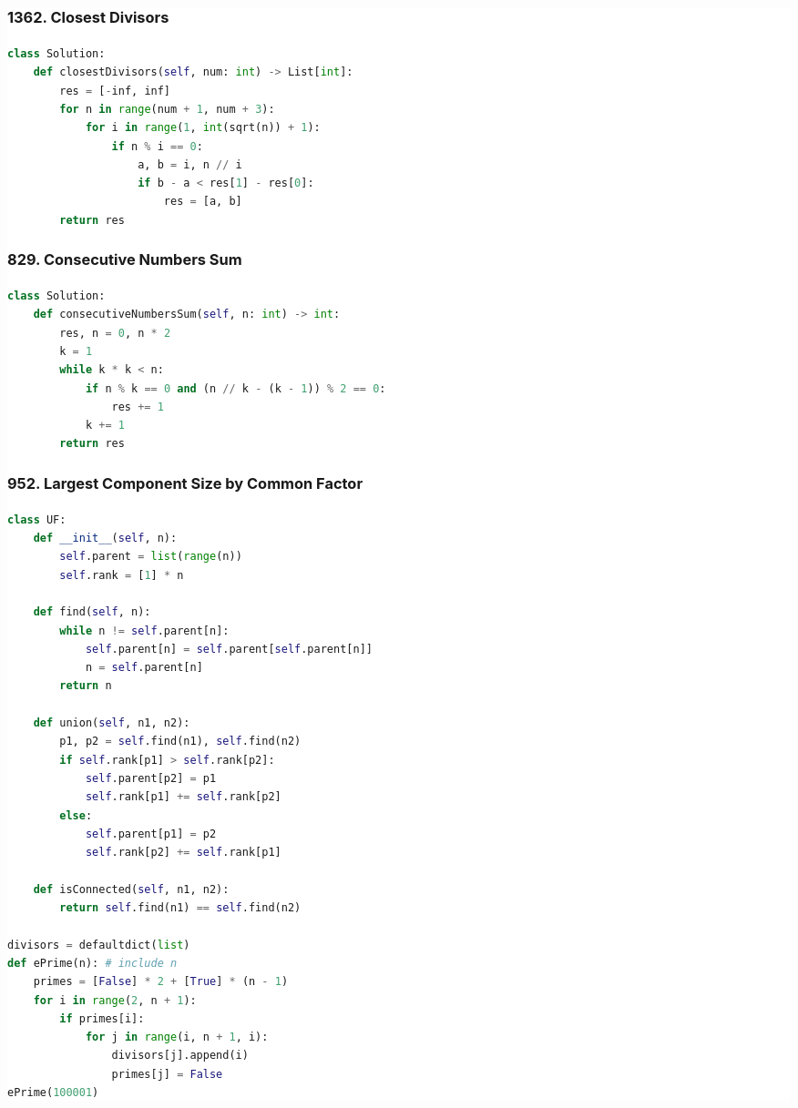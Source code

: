 ### 1362. Closest Divisors

```python
class Solution:
    def closestDivisors(self, num: int) -> List[int]:
        res = [-inf, inf]
        for n in range(num + 1, num + 3):
            for i in range(1, int(sqrt(n)) + 1):
                if n % i == 0:
                    a, b = i, n // i
                    if b - a < res[1] - res[0]:
                        res = [a, b]
        return res
```

### 829. Consecutive Numbers Sum

```python
class Solution:
    def consecutiveNumbersSum(self, n: int) -> int:
        res, n = 0, n * 2
        k = 1
        while k * k < n:
            if n % k == 0 and (n // k - (k - 1)) % 2 == 0:
                res += 1
            k += 1
        return res
```

### 952. Largest Component Size by Common Factor

```python
class UF:
    def __init__(self, n):
        self.parent = list(range(n))
        self.rank = [1] * n
    
    def find(self, n):
        while n != self.parent[n]:
            self.parent[n] = self.parent[self.parent[n]]
            n = self.parent[n]
        return n 

    def union(self, n1, n2):
        p1, p2 = self.find(n1), self.find(n2)
        if self.rank[p1] > self.rank[p2]:
            self.parent[p2] = p1
            self.rank[p1] += self.rank[p2]
        else:
            self.parent[p1] = p2 
            self.rank[p2] += self.rank[p1]

    def isConnected(self, n1, n2):
        return self.find(n1) == self.find(n2)

divisors = defaultdict(list)
def ePrime(n): # include n
    primes = [False] * 2 + [True] * (n - 1)
    for i in range(2, n + 1):
        if primes[i]:
            for j in range(i, n + 1, i):
                divisors[j].append(i)
                primes[j] = False
ePrime(100001)

```
